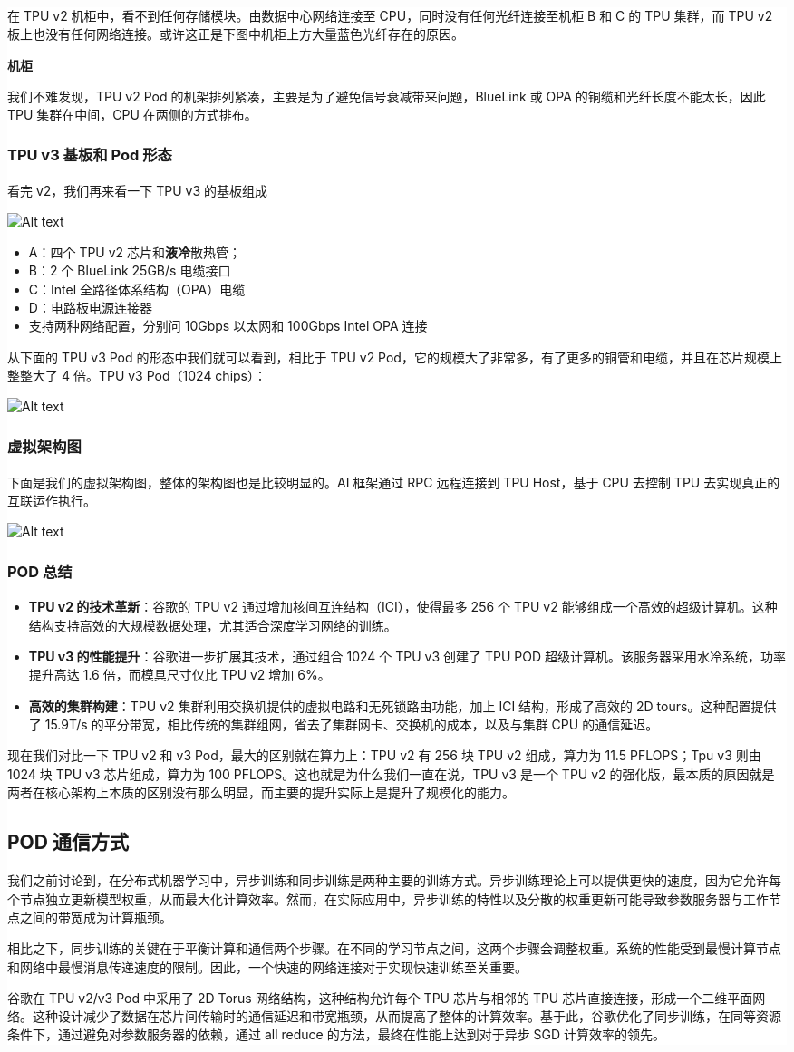 在 TPU v2 机柜中，看不到任何存储模块。由数据中心网络连接至 CPU，同时没有任何光纤连接至机柜 B 和 C 的 TPU 集群，而 TPU v2 板上也没有任何网络连接。或许这正是下图中机柜上方大量蓝色光纤存在的原因。

**机柜**

我们不难发现，TPU v2 Pod 的机架排列紧凑，主要是为了避免信号衰减带来问题，BlueLink 或 OPA 的铜缆和光纤长度不能太长，因此 TPU 集群在中间，CPU 在两侧的方式排布。

### TPU v3 基板和 Pod 形态

看完 v2，我们再来看一下 TPU v3 的基板组成

![Alt text](../images/02Hardware05Abroad/07TPU304.png)

- A：四个 TPU v2 芯片和**液冷**散热管；
- B：2 个 BlueLink 25GB/s 电缆接口
- C：Intel 全路径体系结构（OPA）电缆
- D：电路板电源连接器
- 支持两种网络配置，分别问 10Gbps 以太网和 100Gbps Intel OPA 连接

从下面的 TPU v3 Pod 的形态中我们就可以看到，相比于 TPU v2 Pod，它的规模大了非常多，有了更多的铜管和电缆，并且在芯片规模上整整大了 4 倍。TPU v3 Pod（1024 chips）：

![Alt text](../images/02Hardware05Abroad/07TPU305.png)

### 虚拟架构图

下面是我们的虚拟架构图，整体的架构图也是比较明显的。AI 框架通过 RPC 远程连接到 TPU Host，基于 CPU 去控制 TPU 去实现真正的互联运作执行。

![Alt text](../images/02Hardware05Abroad/07TPU306.png)

### POD 总结

- **TPU v2 的技术革新**：谷歌的 TPU v2 通过增加核间互连结构（ICI），使得最多 256 个 TPU v2 能够组成一个高效的超级计算机。这种结构支持高效的大规模数据处理，尤其适合深度学习网络的训练。
  
- **TPU v3 的性能提升**：谷歌进一步扩展其技术，通过组合 1024 个 TPU v3 创建了 TPU POD 超级计算机。该服务器采用水冷系统，功率提升高达 1.6 倍，而模具尺寸仅比 TPU v2 增加 6%。

- **高效的集群构建**：TPU v2 集群利用交换机提供的虚拟电路和无死锁路由功能，加上 ICI 结构，形成了高效的 2D tours。这种配置提供了 15.9T/s 的平分带宽，相比传统的集群组网，省去了集群网卡、交换机的成本，以及与集群 CPU 的通信延迟。

现在我们对比一下 TPU v2 和 v3 Pod，最大的区别就在算力上：TPU v2 有 256 块 TPU v2 组成，算力为 11.5 PFLOPS；Tpu v3 则由 1024 块 TPU v3 芯片组成，算力为 100 PFLOPS。这也就是为什么我们一直在说，TPU v3 是一个 TPU v2 的强化版，最本质的原因就是两者在核心架构上本质的区别没有那么明显，而主要的提升实际上是提升了规模化的能力。

## POD 通信方式

我们之前讨论到，在分布式机器学习中，异步训练和同步训练是两种主要的训练方式。异步训练理论上可以提供更快的速度，因为它允许每个节点独立更新模型权重，从而最大化计算效率。然而，在实际应用中，异步训练的特性以及分散的权重更新可能导致参数服务器与工作节点之间的带宽成为计算瓶颈。

相比之下，同步训练的关键在于平衡计算和通信两个步骤。在不同的学习节点之间，这两个步骤会调整权重。系统的性能受到最慢计算节点和网络中最慢消息传递速度的限制。因此，一个快速的网络连接对于实现快速训练至关重要。

谷歌在 TPU v2/v3 Pod 中采用了 2D Torus 网络结构，这种结构允许每个 TPU 芯片与相邻的 TPU 芯片直接连接，形成一个二维平面网络。这种设计减少了数据在芯片间传输时的通信延迟和带宽瓶颈，从而提高了整体的计算效率。基于此，谷歌优化了同步训练，在同等资源条件下，通过避免对参数服务器的依赖，通过 all reduce 的方法，最终在性能上达到对于异步 SGD 计算效率的领先。
